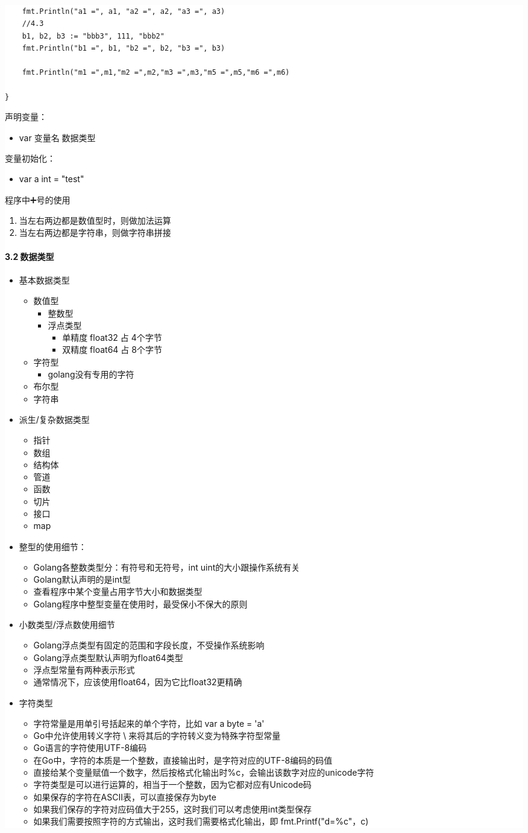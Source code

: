 ```
	fmt.Println("a1 =", a1, "a2 =", a2, "a3 =", a3)
	//4.3
	b1, b2, b3 := "bbb3", 111, "bbb2"
	fmt.Println("b1 =", b1, "b2 =", b2, "b3 =", b3)

	fmt.Println("m1 =",m1,"m2 =",m2,"m3 =",m3,"m5 =",m5,"m6 =",m6)

}
```
声明变量：
- var 变量名 数据类型

变量初始化：
- var a int = "test"

程序中➕号的使用
1. 当左右两边都是数值型时，则做加法运算
2. 当左右两边都是字符串，则做字符串拼接

#### 3.2 数据类型
- 基本数据类型
  - 数值型
    - 整数型
    - 浮点类型
      - 单精度 float32 占 4个字节
      - 双精度 float64 占 8个字节
  - 字符型
    - golang没有专用的字符
  - 布尔型
  - 字符串
- 派生/复杂数据类型
  - 指针
  - 数组
  - 结构体
  - 管道
  - 函数
  - 切片
  - 接口
  - map

- 整型的使用细节：
  - Golang各整数类型分：有符号和无符号，int uint的大小跟操作系统有关
  - Golang默认声明的是int型
  - 查看程序中某个变量占用字节大小和数据类型
  - Golang程序中整型变量在使用时，最受保小不保大的原则
- 小数类型/浮点数使用细节
  - Golang浮点类型有固定的范围和字段长度，不受操作系统影响
  - Golang浮点类型默认声明为float64类型
  - 浮点型常量有两种表示形式
  - 通常情况下，应该使用float64，因为它比float32更精确

- 字符类型
  - 字符常量是用单引号括起来的单个字符，比如 var a byte = 'a'
  - Go中允许使用转义字符 \ 来将其后的字符转义变为特殊字符型常量 
  - Go语言的字符使用UTF-8编码
  - 在Go中，字符的本质是一个整数，直接输出时，是字符对应的UTF-8编码的码值
  - 直接给某个变量赋值一个数字，然后按格式化输出时%c，会输出该数字对应的unicode字符
  - 字符类型是可以进行运算的，相当于一个整数，因为它都对应有Unicode码
  - 如果保存的字符在ASCII表，可以直接保存为byte
  - 如果我们保存的字符对应码值大于255，这时我们可以考虑使用int类型保存 
  - 如果我们需要按照字符的方式输出，这时我们需要格式化输出，即 fmt.Printf("d=%c"，c) 
